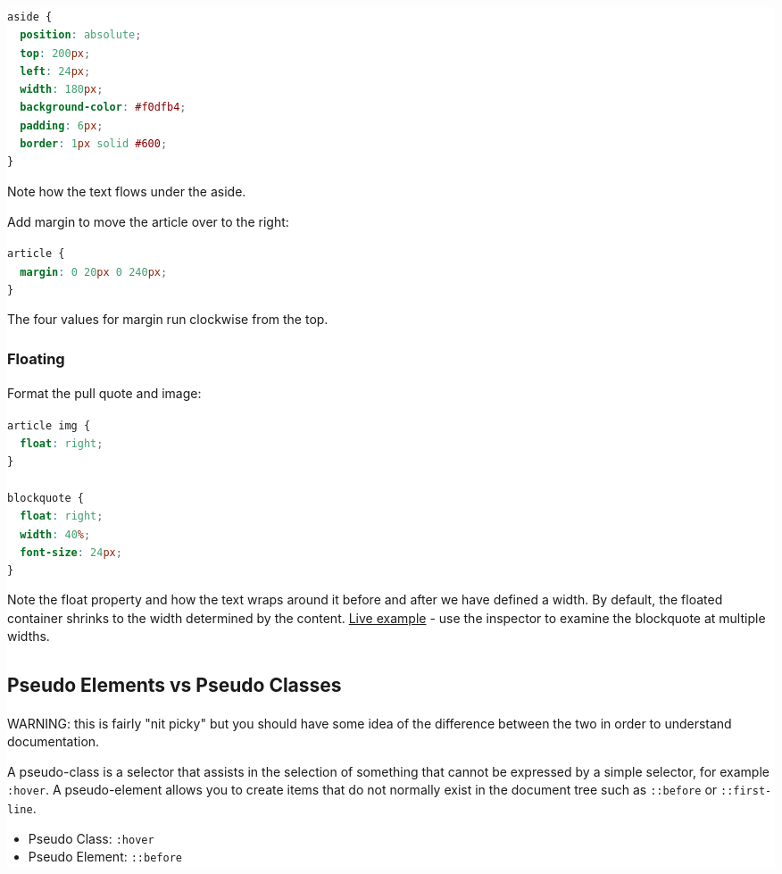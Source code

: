 ```css
aside {
  position: absolute;
  top: 200px;
  left: 24px;
  width: 180px;
  background-color: #f0dfb4;
  padding: 6px;
  border: 1px solid #600;
}
```

Note how the text flows under the aside.

Add margin to move the article over to the right:

```css
article {
  margin: 0 20px 0 240px;
}
```

The four values for margin run clockwise from the top.



### Floating

Format the pull quote and image:

```css
article img {
  float: right;
}

blockquote {
  float: right;
  width: 40%;
  font-size: 24px;
}
```

Note the float property and how the text wraps around it before and after we have defined a width. By default, the floated container shrinks to the width determined by the content. [Live example](https://theintercept.com/2019/02/04/google-ai-project-maven-figure-eight/) - use the inspector to examine the blockquote at multiple widths.

## Pseudo Elements vs Pseudo Classes

WARNING: this is fairly "nit picky" but you should have some idea of the difference between the two in order to understand documentation.

A pseudo-class is a selector that assists in the selection of something that cannot be expressed by a simple selector, for example `:hover`. A pseudo-element allows you to create items that do not normally exist in the document tree such as `::before` or `::first-line`.

- Pseudo Class: `:hover`
- Pseudo Element: `::before`
